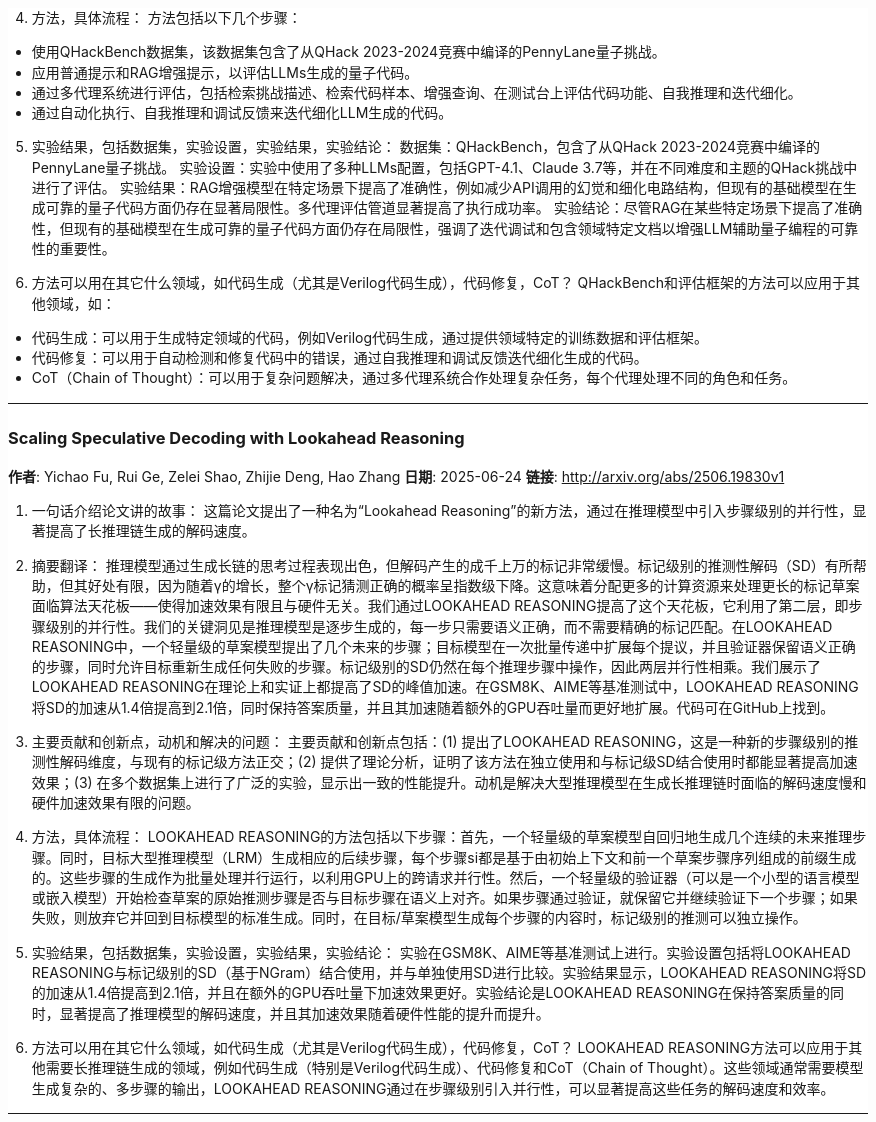 4. 方法，具体流程：
方法包括以下几个步骤：
- 使用QHackBench数据集，该数据集包含了从QHack 2023-2024竞赛中编译的PennyLane量子挑战。
- 应用普通提示和RAG增强提示，以评估LLMs生成的量子代码。
- 通过多代理系统进行评估，包括检索挑战描述、检索代码样本、增强查询、在测试台上评估代码功能、自我推理和迭代细化。
- 通过自动化执行、自我推理和调试反馈来迭代细化LLM生成的代码。

5. 实验结果，包括数据集，实验设置，实验结果，实验结论：
数据集：QHackBench，包含了从QHack 2023-2024竞赛中编译的PennyLane量子挑战。
实验设置：实验中使用了多种LLMs配置，包括GPT-4.1、Claude 3.7等，并在不同难度和主题的QHack挑战中进行了评估。
实验结果：RAG增强模型在特定场景下提高了准确性，例如减少API调用的幻觉和细化电路结构，但现有的基础模型在生成可靠的量子代码方面仍存在显著局限性。多代理评估管道显著提高了执行成功率。
实验结论：尽管RAG在某些特定场景下提高了准确性，但现有的基础模型在生成可靠的量子代码方面仍存在局限性，强调了迭代调试和包含领域特定文档以增强LLM辅助量子编程的可靠性的重要性。

6. 方法可以用在其它什么领域，如代码生成（尤其是Verilog代码生成），代码修复，CoT？
QHackBench和评估框架的方法可以应用于其他领域，如：
- 代码生成：可以用于生成特定领域的代码，例如Verilog代码生成，通过提供领域特定的训练数据和评估框架。
- 代码修复：可以用于自动检测和修复代码中的错误，通过自我推理和调试反馈迭代细化生成的代码。
- CoT（Chain of Thought）：可以用于复杂问题解决，通过多代理系统合作处理复杂任务，每个代理处理不同的角色和任务。

---

### Scaling Speculative Decoding with Lookahead Reasoning

**作者**: Yichao Fu, Rui Ge, Zelei Shao, Zhijie Deng, Hao Zhang
**日期**: 2025-06-24
**链接**: http://arxiv.org/abs/2506.19830v1

1. 一句话介绍论文讲的故事：
这篇论文提出了一种名为“Lookahead Reasoning”的新方法，通过在推理模型中引入步骤级别的并行性，显著提高了长推理链生成的解码速度。

2. 摘要翻译：
推理模型通过生成长链的思考过程表现出色，但解码产生的成千上万的标记非常缓慢。标记级别的推测性解码（SD）有所帮助，但其好处有限，因为随着γ的增长，整个γ标记猜测正确的概率呈指数级下降。这意味着分配更多的计算资源来处理更长的标记草案面临算法天花板——使得加速效果有限且与硬件无关。我们通过LOOKAHEAD REASONING提高了这个天花板，它利用了第二层，即步骤级别的并行性。我们的关键洞见是推理模型是逐步生成的，每一步只需要语义正确，而不需要精确的标记匹配。在LOOKAHEAD REASONING中，一个轻量级的草案模型提出了几个未来的步骤；目标模型在一次批量传递中扩展每个提议，并且验证器保留语义正确的步骤，同时允许目标重新生成任何失败的步骤。标记级别的SD仍然在每个推理步骤中操作，因此两层并行性相乘。我们展示了LOOKAHEAD REASONING在理论上和实证上都提高了SD的峰值加速。在GSM8K、AIME等基准测试中，LOOKAHEAD REASONING将SD的加速从1.4倍提高到2.1倍，同时保持答案质量，并且其加速随着额外的GPU吞吐量而更好地扩展。代码可在GitHub上找到。

3. 主要贡献和创新点，动机和解决的问题：
主要贡献和创新点包括：(1) 提出了LOOKAHEAD REASONING，这是一种新的步骤级别的推测性解码维度，与现有的标记级方法正交；(2) 提供了理论分析，证明了该方法在独立使用和与标记级SD结合使用时都能显著提高加速效果；(3) 在多个数据集上进行了广泛的实验，显示出一致的性能提升。动机是解决大型推理模型在生成长推理链时面临的解码速度慢和硬件加速效果有限的问题。

4. 方法，具体流程：
LOOKAHEAD REASONING的方法包括以下步骤：首先，一个轻量级的草案模型自回归地生成几个连续的未来推理步骤。同时，目标大型推理模型（LRM）生成相应的后续步骤，每个步骤si都是基于由初始上下文和前一个草案步骤序列组成的前缀生成的。这些步骤的生成作为批量处理并行运行，以利用GPU上的跨请求并行性。然后，一个轻量级的验证器（可以是一个小型的语言模型或嵌入模型）开始检查草案的原始推测步骤是否与目标步骤在语义上对齐。如果步骤通过验证，就保留它并继续验证下一个步骤；如果失败，则放弃它并回到目标模型的标准生成。同时，在目标/草案模型生成每个步骤的内容时，标记级别的推测可以独立操作。

5. 实验结果，包括数据集，实验设置，实验结果，实验结论：
实验在GSM8K、AIME等基准测试上进行。实验设置包括将LOOKAHEAD REASONING与标记级别的SD（基于NGram）结合使用，并与单独使用SD进行比较。实验结果显示，LOOKAHEAD REASONING将SD的加速从1.4倍提高到2.1倍，并且在额外的GPU吞吐量下加速效果更好。实验结论是LOOKAHEAD REASONING在保持答案质量的同时，显著提高了推理模型的解码速度，并且其加速效果随着硬件性能的提升而提升。

6. 方法可以用在其它什么领域，如代码生成（尤其是Verilog代码生成），代码修复，CoT？
LOOKAHEAD REASONING方法可以应用于其他需要长推理链生成的领域，例如代码生成（特别是Verilog代码生成）、代码修复和CoT（Chain of Thought）。这些领域通常需要模型生成复杂的、多步骤的输出，LOOKAHEAD REASONING通过在步骤级别引入并行性，可以显著提高这些任务的解码速度和效率。

---